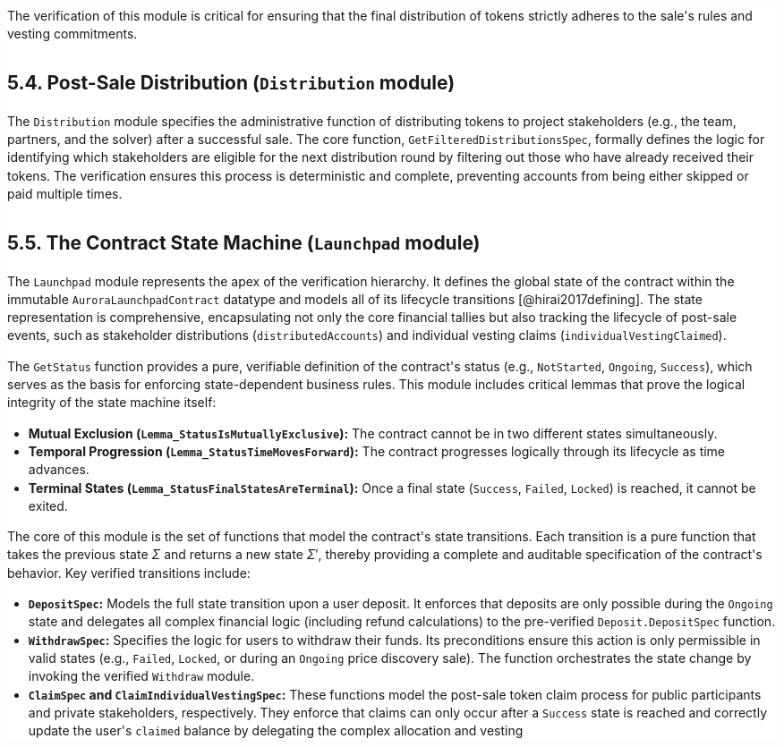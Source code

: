 The verification of this module is critical for ensuring that the final distribution of tokens strictly adheres to the
sale's rules and vesting commitments.

## 5.4. Post-Sale Distribution (`Distribution` module)

The `Distribution` module specifies the administrative function of distributing tokens to project stakeholders (e.g.,
the team, partners, and the solver) after a successful sale. The core function, `GetFilteredDistributionsSpec`, formally
defines the logic for identifying which stakeholders are eligible for the next distribution round by filtering out those
who have already received their tokens. The verification ensures this process is deterministic and complete, preventing
accounts from being either skipped or paid multiple times.

## 5.5. The Contract State Machine (`Launchpad` module)

The `Launchpad` module represents the apex of the verification hierarchy. It defines the global state of the contract
within the immutable `AuroraLaunchpadContract` datatype and models all of its lifecycle
transitions [@hirai2017defining]. The state representation is comprehensive, encapsulating not only the core financial
tallies but also tracking the lifecycle of post-sale events, such as stakeholder distributions (`distributedAccounts`)
and individual vesting claims (`individualVestingClaimed`).

The `GetStatus` function provides a pure, verifiable definition of the contract's status (e.g., `NotStarted`, `Ongoing`,
`Success`), which serves as the basis for enforcing state-dependent business rules. This module includes critical lemmas
that prove the logical integrity of the state machine itself:

* **Mutual Exclusion (`Lemma_StatusIsMutuallyExclusive`):** The contract cannot be in two different states
  simultaneously.
* **Temporal Progression (`Lemma_StatusTimeMovesForward`):** The contract progresses logically through its lifecycle as
  time advances.
* **Terminal States (`Lemma_StatusFinalStatesAreTerminal`):** Once a final state (`Success`, `Failed`, `Locked`) is
  reached, it cannot be exited.

The core of this module is the set of functions that model the contract's state transitions. Each transition is a pure
function that takes the previous state $\Sigma$ and returns a new state $\Sigma'$, thereby providing a complete and
auditable specification of the contract's behavior. Key verified transitions include:

* **`DepositSpec`:** Models the full state transition upon a user deposit. It enforces that deposits are only possible
  during the `Ongoing` state and delegates all complex financial logic (including refund calculations) to the
  pre-verified `Deposit.DepositSpec` function.
* **`WithdrawSpec`:** Specifies the logic for users to withdraw their funds. Its preconditions ensure this action is
  only permissible in valid states (e.g., `Failed`, `Locked`, or during an `Ongoing` price discovery sale). The function
  orchestrates the state change by invoking the verified `Withdraw` module.
* **`ClaimSpec` and `ClaimIndividualVestingSpec`:** These functions model the post-sale token claim process for public
  participants and private stakeholders, respectively. They enforce that claims can only occur after a `Success` state
  is reached and correctly update the user's `claimed` balance by delegating the complex allocation and vesting